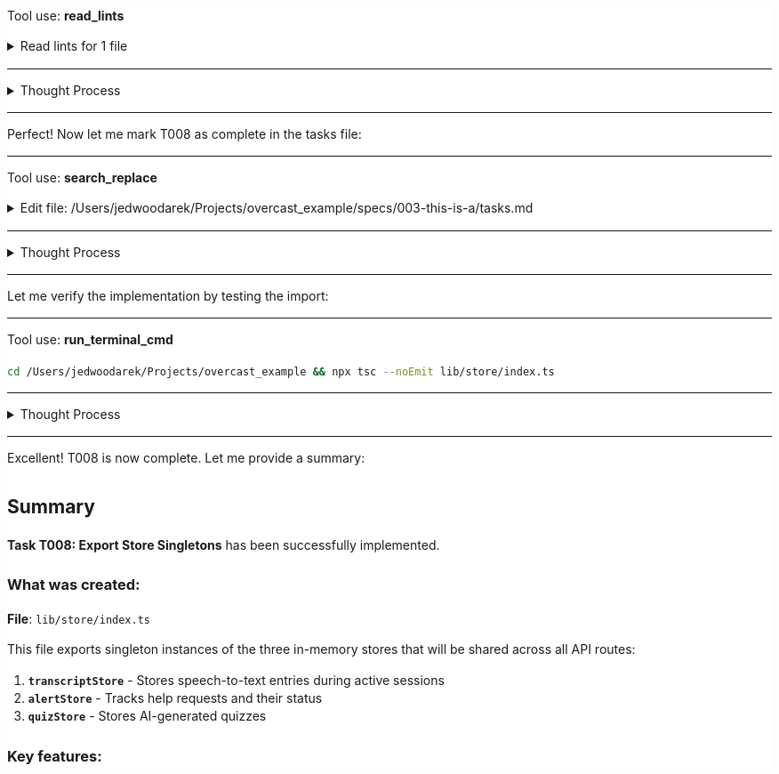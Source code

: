 
Tool use: **read_lints**

<details><summary>Read lints for 1 file</summary></details>

---

<think><details><summary>Thought Process</summary></details></think>

---

Perfect! Now let me mark T008 as complete in the tasks file:

---

Tool use: **search_replace**


<details><summary>Edit file: /Users/jedwoodarek/Projects/overcast_example/specs/003-this-is-a/tasks.md</summary></details>

---

<think><details><summary>Thought Process</summary></details></think>

---

Let me verify the implementation by testing the import:

---

Tool use: **run_terminal_cmd**

```bash
cd /Users/jedwoodarek/Projects/overcast_example && npx tsc --noEmit lib/store/index.ts
```

---

<think><details><summary>Thought Process</summary></details></think>

---

Excellent! T008 is now complete. Let me provide a summary:

## Summary

**Task T008: Export Store Singletons** has been successfully implemented.

### What was created:

**File**: `lib/store/index.ts`

This file exports singleton instances of the three in-memory stores that will be shared across all API routes:

1. **`transcriptStore`** - Stores speech-to-text entries during active sessions
2. **`alertStore`** - Tracks help requests and their status
3. **`quizStore`** - Stores AI-generated quizzes

### Key features:
